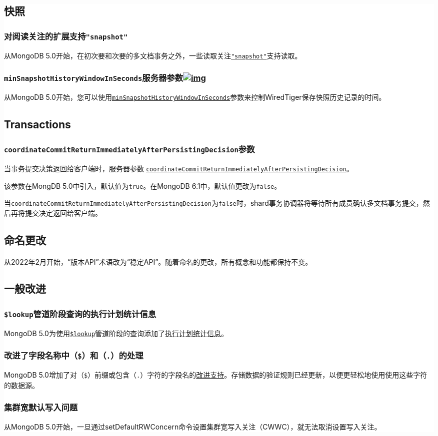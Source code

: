 ## 快照

### 对阅读关注的扩展支持`"snapshot"`

从MongoDB 5.0开始，在初次要和次要的多文档事务之外，一些读取关注[`"snapshot"`](https://www.mongodb.com/docs/upcoming/reference/read-concern-snapshot/#mongodb-readconcern-readconcern.-snapshot-)支持读取。

### `minSnapshotHistoryWindowInSeconds`服务器参数[![img](https://www.mongodb.com/docs/upcoming/assets/link.svg)](https://www.mongodb.com/docs/upcoming/release-notes/5.0/#minsnapshothistorywindowinseconds-server-parameter)

从MongoDB 5.0开始，您可以使用[`minSnapshotHistoryWindowInSeconds`](https://www.mongodb.com/docs/upcoming/reference/parameters/#mongodb-parameter-param.minSnapshotHistoryWindowInSeconds)参数来控制WiredTiger保存快照历史记录的时间。

## Transactions

### `coordinateCommitReturnImmediatelyAfterPersistingDecision`参数

当事务提交决策返回给客户端时，服务器参数 [`coordinateCommitReturnImmediatelyAfterPersistingDecision`](https://www.mongodb.com/docs/upcoming/reference/parameters/#mongodb-parameter-param.coordinateCommitReturnImmediatelyAfterPersistingDecision)。

该参数在MongDB 5.0中引入，默认值为`true`。在MongoDB 6.1中，默认值更改为`false`。

当`coordinateCommitReturnImmediatelyAfterPersistingDecision`为`false`时，shard事务协调器将等待所有成员确认多文档事务提交，然后再将提交决定返回给客户端。

## 命名更改

从2022年2月开始，“版本API”术语改为“稳定API”。随着命名的更改，所有概念和功能都保持不变。

## 一般改进

### `$lookup`管道阶段查询的执行计划统计信息

MongoDB 5.0为使用[`$lookup`](https://www.mongodb.com/docs/upcoming/reference/operator/aggregation/lookup/#mongodb-pipeline-pipe.-lookup)管道阶段的查询添加了[执行计划统计信息](https://www.mongodb.com/docs/upcoming/reference/explain-results/#std-label-explain-results-lookup)。

### 改进了字段名称中（`$`）和（`.`）的处理

MongoDB 5.0增加了对（`$`）前缀或包含（`.`）字符的字段名的[改进支持](https://www.mongodb.com/docs/upcoming/core/dot-dollar-considerations/#std-label-crud-concepts-dot-dollar-considerations)。存储数据的验证规则已经更新，以便更轻松地使用使用这些字符的数据源。

### 集群宽默认写入问题

从MongoDB 5.0开始，一旦通过setDefaultRWConcern命令设置集群宽写入关注（CWWC），就无法取消设置写入关注。
